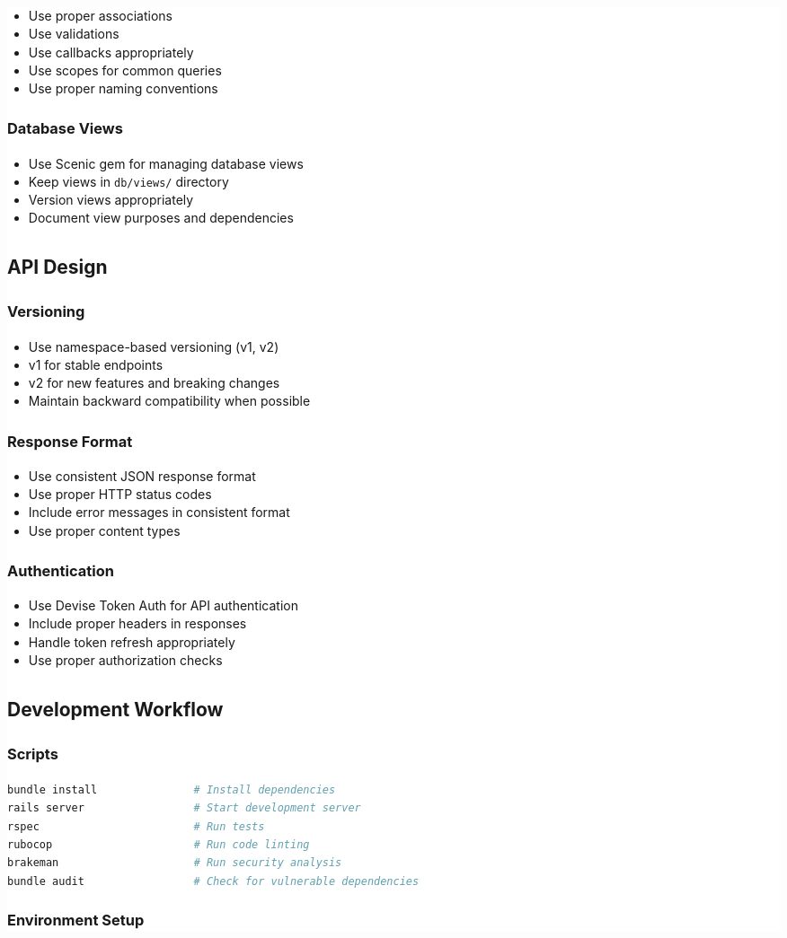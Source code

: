 - Use proper associations
- Use validations
- Use callbacks appropriately
- Use scopes for common queries
- Use proper naming conventions

### Database Views

- Use Scenic gem for managing database views
- Keep views in `db/views/` directory
- Version views appropriately
- Document view purposes and dependencies

## API Design

### Versioning

- Use namespace-based versioning (v1, v2)
- v1 for stable endpoints
- v2 for new features and breaking changes
- Maintain backward compatibility when possible

### Response Format

- Use consistent JSON response format
- Use proper HTTP status codes
- Include error messages in consistent format
- Use proper content types

### Authentication

- Use Devise Token Auth for API authentication
- Include proper headers in responses
- Handle token refresh appropriately
- Use proper authorization checks

## Development Workflow

### Scripts

```bash
bundle install               # Install dependencies
rails server                 # Start development server
rspec                        # Run tests
rubocop                      # Run code linting
brakeman                     # Run security analysis
bundle audit                 # Check for vulnerable dependencies
```

### Environment Setup
